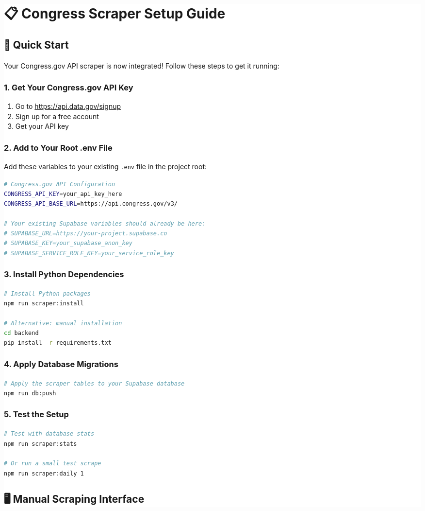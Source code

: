 # 📋 Congress Scraper Setup Guide

## 🚀 Quick Start

Your Congress.gov API scraper is now integrated! Follow these steps to get it running:

### 1. Get Your Congress.gov API Key
1. Go to https://api.data.gov/signup
2. Sign up for a free account
3. Get your API key

### 2. Add to Your Root .env File
Add these variables to your existing `.env` file in the project root:
```bash
# Congress.gov API Configuration
CONGRESS_API_KEY=your_api_key_here
CONGRESS_API_BASE_URL=https://api.congress.gov/v3/

# Your existing Supabase variables should already be here:
# SUPABASE_URL=https://your-project.supabase.co
# SUPABASE_KEY=your_supabase_anon_key
# SUPABASE_SERVICE_ROLE_KEY=your_service_role_key
```

### 3. Install Python Dependencies
```bash
# Install Python packages
npm run scraper:install

# Alternative: manual installation
cd backend
pip install -r requirements.txt
```

### 4. Apply Database Migrations
```bash
# Apply the scraper tables to your Supabase database
npm run db:push
```

### 5. Test the Setup
```bash
# Test with database stats
npm run scraper:stats

# Or run a small test scrape
npm run scraper:daily 1
```

## 🖥️ Manual Scraping Interface
